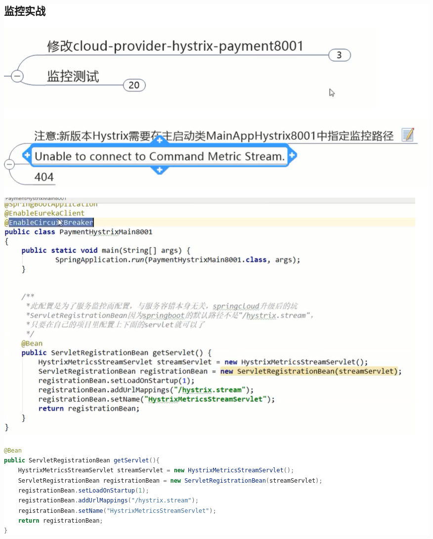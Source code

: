 ## 监控实战

![image-20210810114038937](9.assets/image-20210810114038937-1628566839877.png)

![image-20210810114015560](9.assets/image-20210810114015560-1628566816706.png)



![image-20210810114102810](9.assets/image-20210810114102810-1628566863995.png)

```java
@Bean
public ServletRegistrationBean getServlet(){
    HystrixMetricsStreamServlet streamServlet = new HystrixMetricsStreamServlet();
    ServletRegistrationBean registrationBean = new ServletRegistrationBean(streamServlet);
    registrationBean.setLoadOnStartup(1);
    registrationBean.addUrlMappings("/hystrix.stream");
    registrationBean.setName("HystrixMetricsStreamServlet");
    return registrationBean;
}
```
